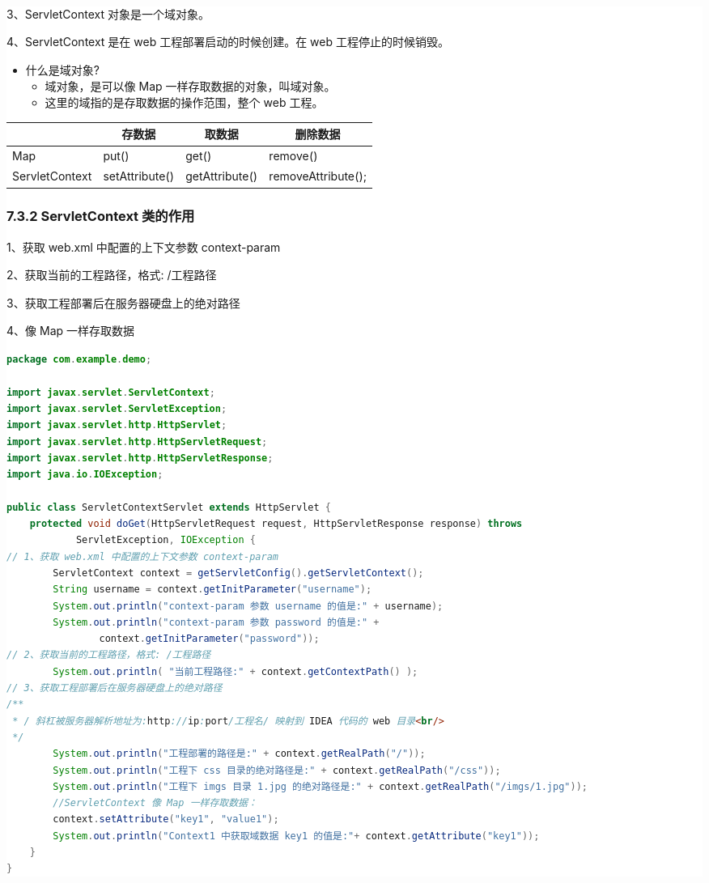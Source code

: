 3、ServletContext 对象是一个域对象。

4、ServletContext 是在 web 工程部署启动的时候创建。在 web 工程停止的时候销毁。

* 什么是域对象?
  * 域对象，是可以像 Map 一样存取数据的对象，叫域对象。
  * 这里的域指的是存取数据的操作范围，整个 web 工程。

|                | 存数据         | 取数据         | 删除数据           |
| -------------- | -------------- | -------------- | ------------------ |
| Map            | put()          | get()          | remove()           |
| ServletContext | setAttribute() | getAttribute() | removeAttribute(); |

### 7.3.2 ServletContext 类的作用

1、获取 web.xml 中配置的上下文参数 context-param

2、获取当前的工程路径，格式: /工程路径

3、获取工程部署后在服务器硬盘上的绝对路径

4、像 Map 一样存取数据

```java
package com.example.demo;

import javax.servlet.ServletContext;
import javax.servlet.ServletException;
import javax.servlet.http.HttpServlet;
import javax.servlet.http.HttpServletRequest;
import javax.servlet.http.HttpServletResponse;
import java.io.IOException;

public class ServletContextServlet extends HttpServlet {
    protected void doGet(HttpServletRequest request, HttpServletResponse response) throws
            ServletException, IOException {
// 1、获取 web.xml 中配置的上下文参数 context-param
        ServletContext context = getServletConfig().getServletContext();
        String username = context.getInitParameter("username");
        System.out.println("context-param 参数 username 的值是:" + username);
        System.out.println("context-param 参数 password 的值是:" +
                context.getInitParameter("password"));
// 2、获取当前的工程路径，格式: /工程路径
        System.out.println( "当前工程路径:" + context.getContextPath() );
// 3、获取工程部署后在服务器硬盘上的绝对路径
/**
 * / 斜杠被服务器解析地址为:http://ip:port/工程名/ 映射到 IDEA 代码的 web 目录<br/>
 */
        System.out.println("工程部署的路径是:" + context.getRealPath("/"));
        System.out.println("工程下 css 目录的绝对路径是:" + context.getRealPath("/css"));
        System.out.println("工程下 imgs 目录 1.jpg 的绝对路径是:" + context.getRealPath("/imgs/1.jpg"));
        //ServletContext 像 Map 一样存取数据：
        context.setAttribute("key1", "value1");
        System.out.println("Context1 中获取域数据 key1 的值是:"+ context.getAttribute("key1"));
    }
}

```
